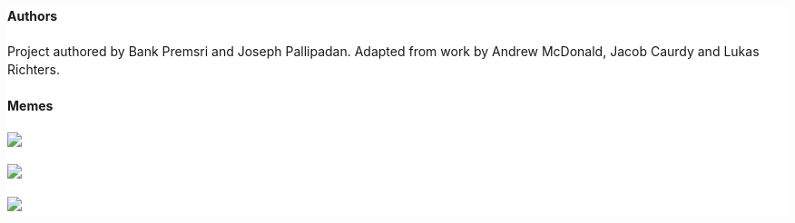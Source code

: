 #### Authors

Project authored by Bank Premsri and Joseph Pallipadan. Adapted from work by Andrew McDonald, Jacob Caurdy and Lukas Richters.

#### Memes

![](img/tree.jpg)

![](img/thanos.jpg)

![](img/bestworst.png)
